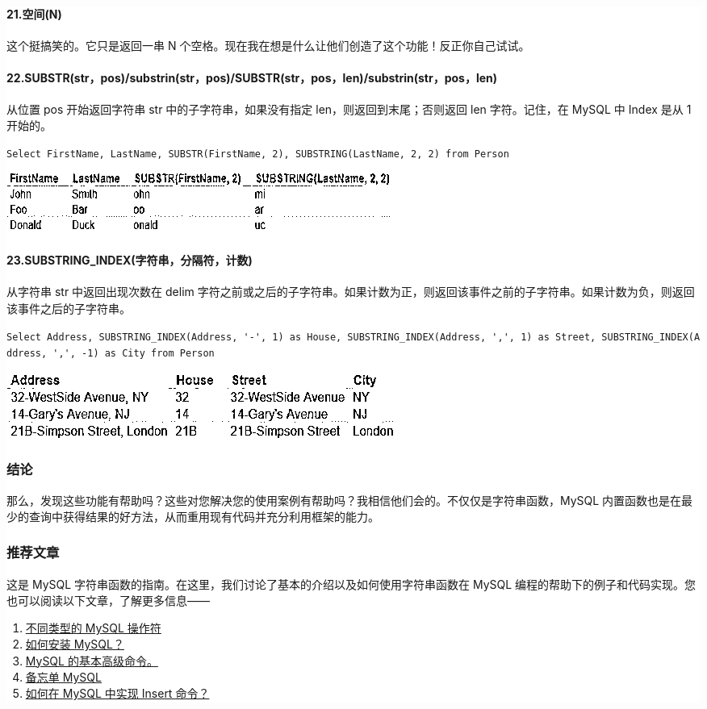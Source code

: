 

#### 21.空间(N)

这个挺搞笑的。它只是返回一串 N 个空格。现在我在想是什么让他们创造了这个功能！反正你自己试试。

#### 22.SUBSTR(str，pos)/substrin(str，pos)/SUBSTR(str，pos，len)/substrin(str，pos，len)

从位置 pos 开始返回字符串 str 中的子字符串，如果没有指定 len，则返回到末尾；否则返回 len 字符。记住，在 MySQL 中 Index 是从 1 开始的。

`Select FirstName, LastName, SUBSTR(FirstName, 2), SUBSTRING(LastName, 2, 2) from Person`

![SUBSTR](img/39d3d177e25d3f1bf7a375bb568032f1.png)



#### 23.SUBSTRING_INDEX(字符串，分隔符，计数)

从字符串 str 中返回出现次数在 delim 字符之前或之后的子字符串。如果计数为正，则返回该事件之前的子字符串。如果计数为负，则返回该事件之后的子字符串。

`Select Address, SUBSTRING_INDEX(Address, '-', 1) as House, SUBSTRING_INDEX(Address, ',', 1) as Street, SUBSTRING_INDEX(Address, ',', -1) as City from Person`

![SUBSTRING](img/5ff8491d2f13698f04d30787fc46b1cd.png)



### 结论

那么，发现这些功能有帮助吗？这些对您解决您的使用案例有帮助吗？我相信他们会的。不仅仅是字符串函数，MySQL 内置函数也是在最少的查询中获得结果的好方法，从而重用现有代码并充分利用框架的能力。

### 推荐文章

这是 MySQL 字符串函数的指南。在这里，我们讨论了基本的介绍以及如何使用字符串函数在 MySQL 编程的帮助下的例子和代码实现。您也可以阅读以下文章，了解更多信息——

1.  [不同类型的 MySQL 操作符](https://www.educba.com/mysql-operators/)
2.  [如何安装 MySQL？](https://www.educba.com/install-mysql/)
3.  [MySQL 的基本高级命令。](https://www.educba.com/mysql-commands/)
4.  [备忘单 MySQL](https://www.educba.com/cheat-sheet-mysql/)
5.  [如何在 MySQL 中实现 Insert 命令？](https://www.educba.com/insert-in-mysql/)





